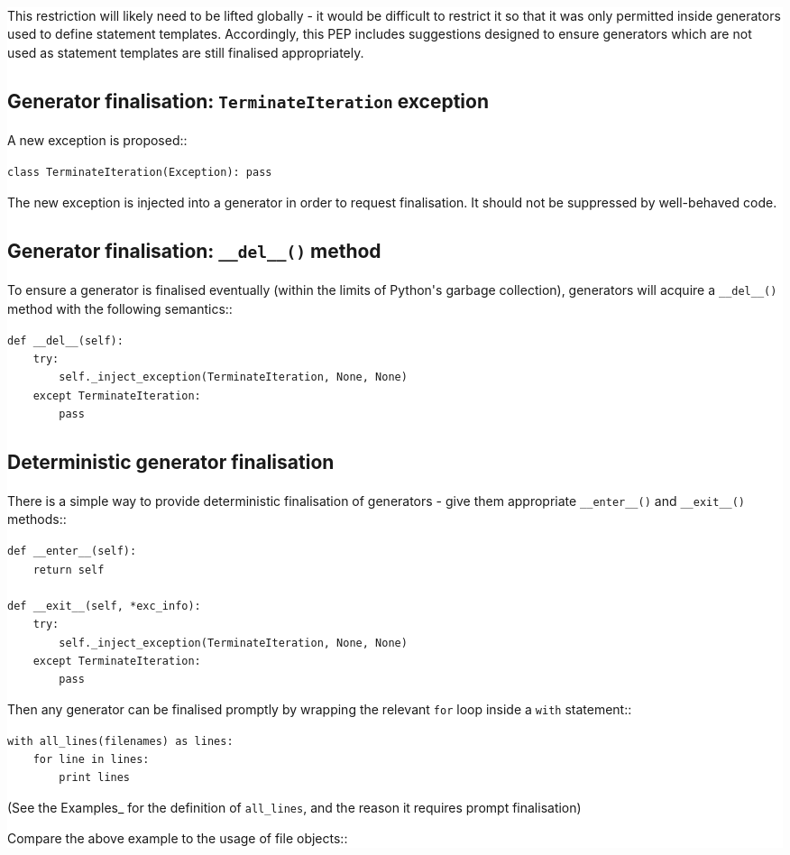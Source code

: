 This restriction will likely need to be lifted globally - it would be
difficult to restrict it so that it was only permitted inside
generators used to define statement templates.  Accordingly, this PEP
includes suggestions designed to ensure generators which are not used
as statement templates are still finalised appropriately.


Generator finalisation: ``TerminateIteration`` exception
--------------------------------------------------------

A new exception is proposed::

    class TerminateIteration(Exception): pass

The new exception is injected into a generator in order to request
finalisation.  It should not be suppressed by well-behaved code.


Generator finalisation: ``__del__()`` method
--------------------------------------------

To ensure a generator is finalised eventually (within the limits of
Python's garbage collection), generators will acquire a ``__del__()``
method with the following semantics::

    def __del__(self):
        try:
            self._inject_exception(TerminateIteration, None, None)
        except TerminateIteration:
            pass


Deterministic generator finalisation
------------------------------------

There is a simple way to provide deterministic finalisation of
generators - give them appropriate ``__enter__()`` and ``__exit__()``
methods::

    def __enter__(self):
        return self

    def __exit__(self, *exc_info):
        try:
            self._inject_exception(TerminateIteration, None, None)
        except TerminateIteration:
            pass

Then any generator can be finalised promptly by wrapping the relevant
``for`` loop inside a ``with`` statement::

    with all_lines(filenames) as lines:
        for line in lines:
            print lines

(See the Examples_ for the definition of ``all_lines``, and the reason
it requires prompt finalisation)

Compare the above example to the usage of file objects::
